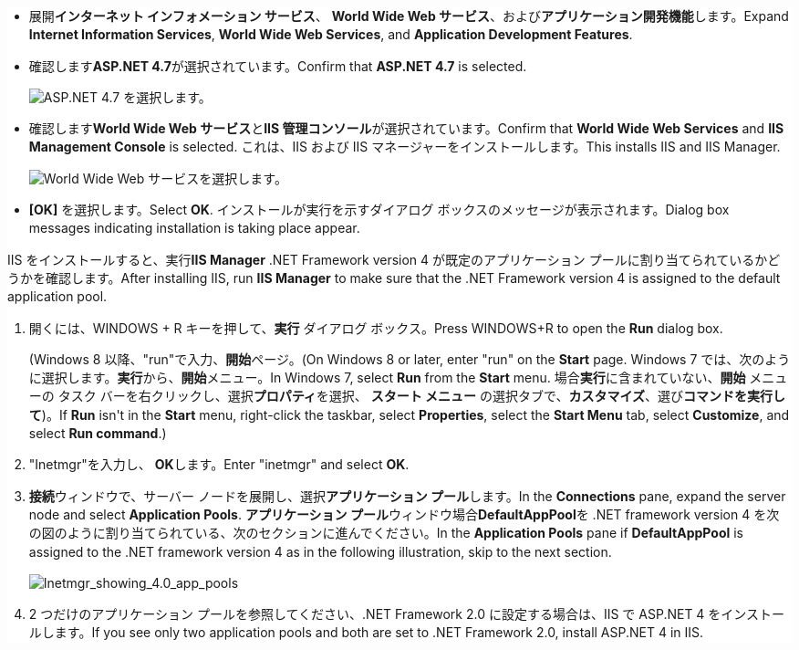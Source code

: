    * <span data-ttu-id="9f99d-145">展開**インターネット インフォメーション サービス**、 **World Wide Web サービス**、および**アプリケーション開発機能**します。</span><span class="sxs-lookup"><span data-stu-id="9f99d-145">Expand **Internet Information Services**, **World Wide Web Services**, and **Application Development Features**.</span></span>
   
   * <span data-ttu-id="9f99d-146">確認します**ASP.NET 4.7**が選択されています。</span><span class="sxs-lookup"><span data-stu-id="9f99d-146">Confirm that **ASP.NET 4.7** is selected.</span></span>

     ![ASP.NET 4.7 を選択します。](deploying-to-iis/_static/image1a.png)

   * <span data-ttu-id="9f99d-148">確認します**World Wide Web サービス**と**IIS 管理コンソール**が選択されています。</span><span class="sxs-lookup"><span data-stu-id="9f99d-148">Confirm that **World Wide Web Services** and **IIS Management Console** is selected.</span></span> <span data-ttu-id="9f99d-149">これは、IIS および IIS マネージャーをインストールします。</span><span class="sxs-lookup"><span data-stu-id="9f99d-149">This installs IIS and IIS Manager.</span></span>
    
     ![World Wide Web サービスを選択します。](deploying-to-iis/_static/image24.png)    
  
   * <span data-ttu-id="9f99d-151">**[OK]** を選択します。</span><span class="sxs-lookup"><span data-stu-id="9f99d-151">Select **OK**.</span></span> <span data-ttu-id="9f99d-152">インストールが実行を示すダイアログ ボックスのメッセージが表示されます。</span><span class="sxs-lookup"><span data-stu-id="9f99d-152">Dialog box messages indicating installation is taking place appear.</span></span>

<span data-ttu-id="9f99d-153">IIS をインストールすると、実行**IIS Manager** .NET Framework version 4 が既定のアプリケーション プールに割り当てられているかどうかを確認します。</span><span class="sxs-lookup"><span data-stu-id="9f99d-153">After installing IIS, run **IIS Manager** to make sure that the .NET Framework version 4 is assigned to the default application pool.</span></span>

1. <span data-ttu-id="9f99d-154">開くには、WINDOWS + R キーを押して、**実行** ダイアログ ボックス。</span><span class="sxs-lookup"><span data-stu-id="9f99d-154">Press WINDOWS+R to open the **Run** dialog box.</span></span>

   <span data-ttu-id="9f99d-155">(Windows 8 以降、"run"で入力、**開始**ページ。</span><span class="sxs-lookup"><span data-stu-id="9f99d-155">(On Windows 8 or later, enter "run" on the **Start** page.</span></span> <span data-ttu-id="9f99d-156">Windows 7 では、次のように選択します。**実行**から、**開始**メニュー。</span><span class="sxs-lookup"><span data-stu-id="9f99d-156">In Windows 7, select **Run** from the **Start** menu.</span></span> <span data-ttu-id="9f99d-157">場合**実行**に含まれていない、**開始** メニューの タスク バーを右クリックし、選択**プロパティ**を選択、 **スタート メニュー** の選択タブで、**カスタマイズ**、選び**コマンドを実行して**)。</span><span class="sxs-lookup"><span data-stu-id="9f99d-157">If **Run** isn't in the **Start** menu, right-click the taskbar, select **Properties**, select the **Start Menu** tab, select **Customize**, and select **Run command**.)</span></span>

2. <span data-ttu-id="9f99d-158">"Inetmgr"を入力し、 **OK**します。</span><span class="sxs-lookup"><span data-stu-id="9f99d-158">Enter "inetmgr" and select **OK**.</span></span>

3. <span data-ttu-id="9f99d-159">**接続**ウィンドウで、サーバー ノードを展開し、選択**アプリケーション プール**します。</span><span class="sxs-lookup"><span data-stu-id="9f99d-159">In the **Connections** pane, expand the server node and select **Application Pools**.</span></span> <span data-ttu-id="9f99d-160">**アプリケーション プール**ウィンドウ場合**DefaultAppPool**を .NET framework version 4 を次の図のように割り当てられている、次のセクションに進んでください。</span><span class="sxs-lookup"><span data-stu-id="9f99d-160">In the **Application Pools** pane if **DefaultAppPool** is assigned to the .NET framework version 4 as in the following illustration, skip to the next section.</span></span>

   ![Inetmgr_showing_4.0_app_pools](deploying-to-iis/_static/image5a.png)

4. <span data-ttu-id="9f99d-162">2 つだけのアプリケーション プールを参照してください、.NET Framework 2.0 に設定する場合は、IIS で ASP.NET 4 をインストールします。</span><span class="sxs-lookup"><span data-stu-id="9f99d-162">If you see only two application pools and both are set to .NET Framework 2.0, install ASP.NET 4 in IIS.</span></span>
